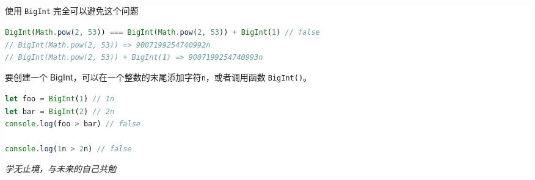 使用 `BigInt` 完全可以避免这个问题

```javascript
BigInt(Math.pow(2, 53)) === BigInt(Math.pow(2, 53)) + BigInt(1) // false
// BigInt(Math.pow(2, 53)) => 9007199254740992n
// BigInt(Math.pow(2, 53)) + BigInt(1) => 9007199254740993n
```

要创建一个 BigInt，可以在一个整数的末尾添加字符`n`，或者调用函数 `BigInt()`。

```js
let foo = BigInt(1) // 1n
let bar = BigInt(2) // 2n
console.log(foo > bar) // false

console.log(1n > 2n) // false
```

*学无止境，与未来的自己共勉*